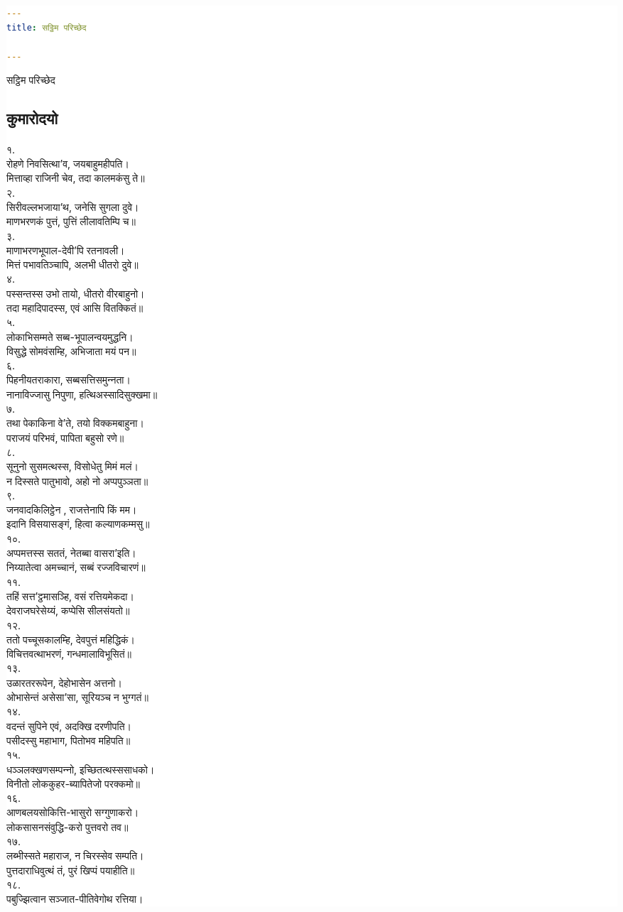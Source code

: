 ```yaml
---
title: सट्ठिम परिच्छेद

---
```

सट्ठिम परिच्छेद  


## कुमारोदयो

१.  
रोहणे निवसित्था’व, जयबाहुमहीपति।  
मित्ताव्हा राजिनी चेव, तदा कालमकंसु ते॥  
२.  
सिरीवल्‍लभजाया’थ, जनेसि सुगला दुवे।  
माणभरणकं पुत्तं, पुत्तिं लीलावतिम्पि च॥  
३.  
माणाभरणभूपाल-देवी’पि रतनावली।  
मित्तं पभावतिञ्‍चापि, अलभी धीतरो दुवे॥  
४.  
पस्सन्तस्स उभो तायो, धीतरो वीरबाहुनो।  
तदा महादिपादस्स, एवं आसि वितक्‍कितं॥  
५.  
लोकाभिसम्मते सब्ब-भूपालन्वयमुद्धनि।  
विसुद्धे सोमवंसम्हि, अभिजाता मयं पन॥  
६.  
पिहनीयतराकारा, सब्बसत्तिसमुन्‍नता।  
नानाविज्‍जासु निपुणा, हत्थिअस्सादिसुक्खमा॥  
७.  
तथा पेकाकिना वे’ते, तयो विक्‍कमबाहुना।  
पराजयं परिभवं, पापिता बहुसो रणे॥  
८.  
सूनुनो सुसमत्थस्स, विसोधेतु मिमं मलं।  
न दिस्सते पातुभावो, अहो नो अप्पपुञ्‍ञता॥  
९.  
जनवादकिलिट्ठेन , राजत्तेनापि किं मम।  
इदानि विसयासङ्गं, हित्वा कल्याणकम्मसु॥  
१०.  
अप्पमत्तस्स सततं, नेतब्बा वासरा’इति।  
निय्यातेत्वा अमच्‍चानं, सब्बं रज्‍जविचारणं॥  
११.  
तहिं सत्त’ट्ठमासञ्हि, वसं रत्तियमेकदा।  
देवराजघरेसेय्यं, कप्पेसि सीलसंयतो॥  
१२.  
ततो पच्‍चूसकालम्हि, देवपुत्तं महिद्धिकं।  
विचित्तवत्थाभरणं, गन्धमालाविभूसितं॥  
१३.  
उळारतररूपेन, देहोभासेन अत्तनो।  
ओभासेन्तं असेसा’सा, सूरियञ्‍च न भुग्गतं॥  
१४.  
वदन्तं सुपिने एवं, अदक्खि दरणीपति।  
पसीदस्सु महाभाग, पितोभव महिपति॥  
१५.  
धञ्‍ञलक्खणसम्पन्‍नो, इच्छितत्थस्ससाधको।  
विनीतो लोककुहर-ब्यापितेजो परक्‍कमो॥  
१६.  
आणबलयसोकित्ति-भासुरो सग्गुणाकरो।  
लोकसासनसंवुद्धि-करो पुत्तवरो तव॥  
१७.  
लब्भीस्सते महाराज, न चिरस्सेव सम्पति।  
पुत्तदाराधिवुत्थं तं, पुरं खिप्पं पयाहीति॥  
१८.  
पबुज्झित्वान सञ्‍जात-पीतिवेगोथ रत्तिया।  